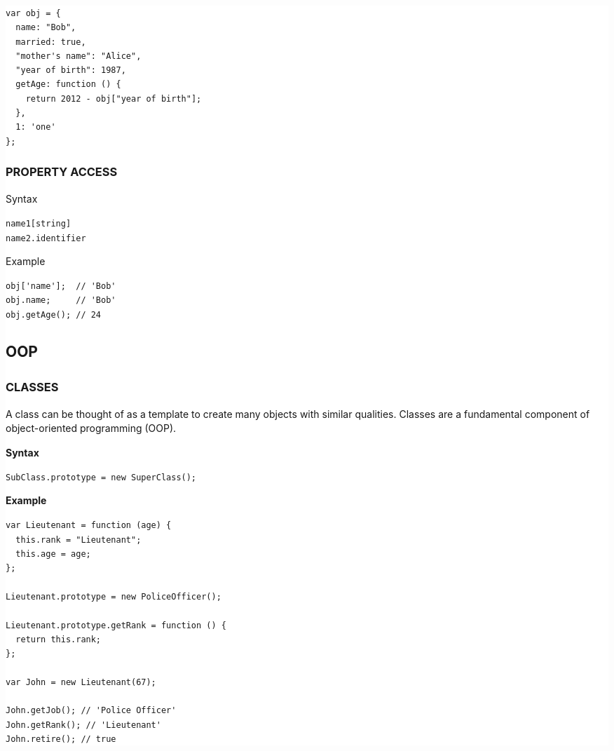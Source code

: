 ```js=
var obj = {
  name: "Bob",
  married: true,
  "mother's name": "Alice",
  "year of birth": 1987,
  getAge: function () {
    return 2012 - obj["year of birth"];
  },
  1: 'one'
};
```
### PROPERTY ACCESS

Syntax

```js=
name1[string]
name2.identifier
```
Example

```js=
obj['name'];  // 'Bob'
obj.name;     // 'Bob'
obj.getAge(); // 24
```
## OOP

### CLASSES

A class can be thought of as a template to create many objects with similar qualities. Classes are a fundamental component of object-oriented programming (OOP).

**Syntax**

```js=
SubClass.prototype = new SuperClass();
```
**Example**

```js=
var Lieutenant = function (age) {
  this.rank = "Lieutenant";
  this.age = age;
};

Lieutenant.prototype = new PoliceOfficer();

Lieutenant.prototype.getRank = function () {
  return this.rank;
};

var John = new Lieutenant(67);

John.getJob(); // 'Police Officer'
John.getRank(); // 'Lieutenant'
John.retire(); // true
```
